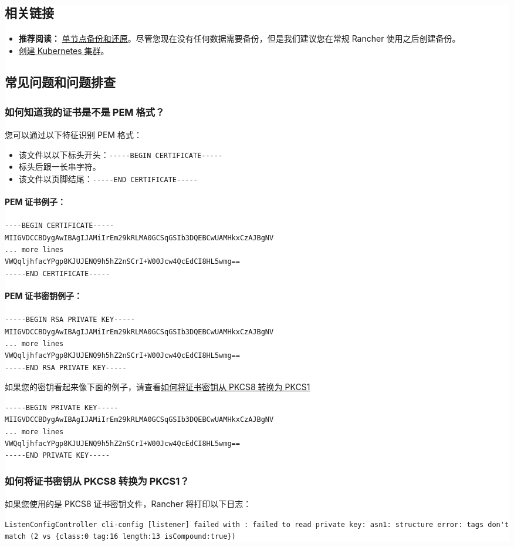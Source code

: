 ## 相关链接

- **推荐阅读：** [单节点备份和还原](/docs/rancher2/backups/2.0-2.4/single-node-backups/_index)。尽管您现在没有任何数据需要备份，但是我们建议您在常规 Rancher 使用之后创建备份。
- [创建 Kubernetes 集群](/docs/rancher2/cluster-provisioning/_index)。

## 常见问题和问题排查

### 如何知道我的证书是不是 PEM 格式？

您可以通过以下特征识别 PEM 格式：

- 该文件以以下标头开头：`-----BEGIN CERTIFICATE-----`
- 标头后跟一长串字符。
- 该文件以页脚结尾：`-----END CERTIFICATE-----`

#### PEM 证书例子：

```
----BEGIN CERTIFICATE-----
MIIGVDCCBDygAwIBAgIJAMiIrEm29kRLMA0GCSqGSIb3DQEBCwUAMHkxCzAJBgNV
... more lines
VWQqljhfacYPgp8KJUJENQ9h5hZ2nSCrI+W00Jcw4QcEdCI8HL5wmg==
-----END CERTIFICATE-----
```

#### PEM 证书密钥例子：

```
-----BEGIN RSA PRIVATE KEY-----
MIIGVDCCBDygAwIBAgIJAMiIrEm29kRLMA0GCSqGSIb3DQEBCwUAMHkxCzAJBgNV
... more lines
VWQqljhfacYPgp8KJUJENQ9h5hZ2nSCrI+W00Jcw4QcEdCI8HL5wmg==
-----END RSA PRIVATE KEY-----
```

如果您的密钥看起来像下面的例子，请查看[如何将证书密钥从 PKCS8 转换为 PKCS1](#如何将证书密钥从-pkcs8-转换为-pkcs1)

```
-----BEGIN PRIVATE KEY-----
MIIGVDCCBDygAwIBAgIJAMiIrEm29kRLMA0GCSqGSIb3DQEBCwUAMHkxCzAJBgNV
... more lines
VWQqljhfacYPgp8KJUJENQ9h5hZ2nSCrI+W00Jcw4QcEdCI8HL5wmg==
-----END PRIVATE KEY-----
```

### 如何将证书密钥从 PKCS8 转换为 PKCS1？

如果您使用的是 PKCS8 证书密钥文件，Rancher 将打印以下日志：

```
ListenConfigController cli-config [listener] failed with : failed to read private key: asn1: structure error: tags don't match (2 vs {class:0 tag:16 length:13 isCompound:true})
```
